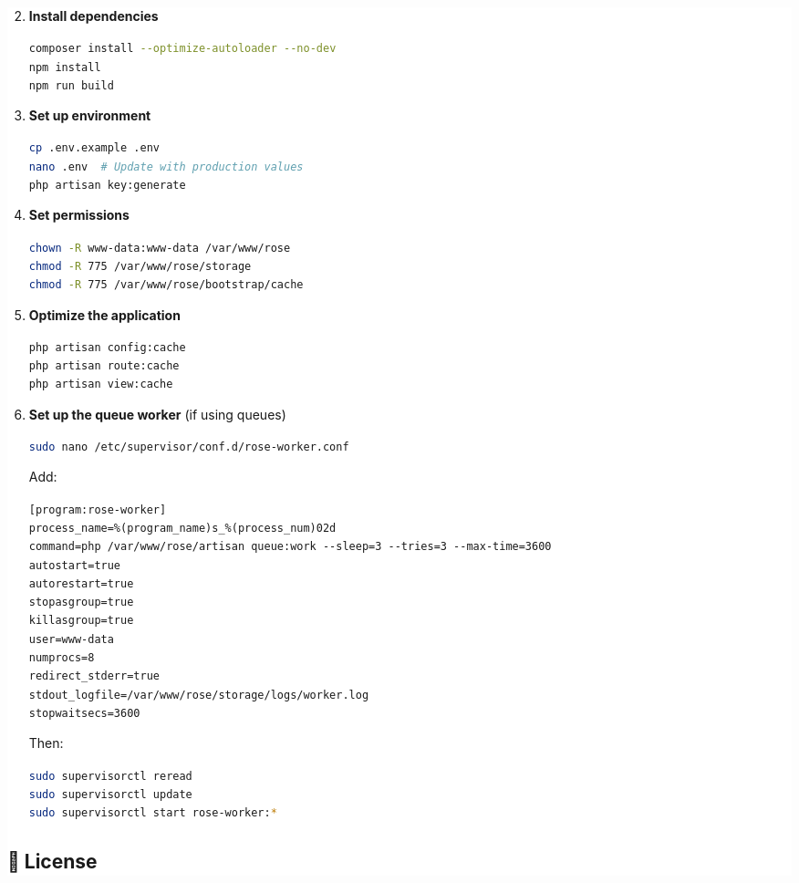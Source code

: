 2. **Install dependencies**
   ```bash
   composer install --optimize-autoloader --no-dev
   npm install
   npm run build
   ```

3. **Set up environment**
   ```bash
   cp .env.example .env
   nano .env  # Update with production values
   php artisan key:generate
   ```

4. **Set permissions**
   ```bash
   chown -R www-data:www-data /var/www/rose
   chmod -R 775 /var/www/rose/storage
   chmod -R 775 /var/www/rose/bootstrap/cache
   ```

5. **Optimize the application**
   ```bash
   php artisan config:cache
   php artisan route:cache
   php artisan view:cache
   ```

6. **Set up the queue worker** (if using queues)
   ```bash
   sudo nano /etc/supervisor/conf.d/rose-worker.conf
   ```
   Add:
   ```
   [program:rose-worker]
   process_name=%(program_name)s_%(process_num)02d
   command=php /var/www/rose/artisan queue:work --sleep=3 --tries=3 --max-time=3600
   autostart=true
   autorestart=true
   stopasgroup=true
   killasgroup=true
   user=www-data
   numprocs=8
   redirect_stderr=true
   stdout_logfile=/var/www/rose/storage/logs/worker.log
   stopwaitsecs=3600
   ```
   Then:
   ```bash
   sudo supervisorctl reread
   sudo supervisorctl update
   sudo supervisorctl start rose-worker:*
   ```

## 📝 License

